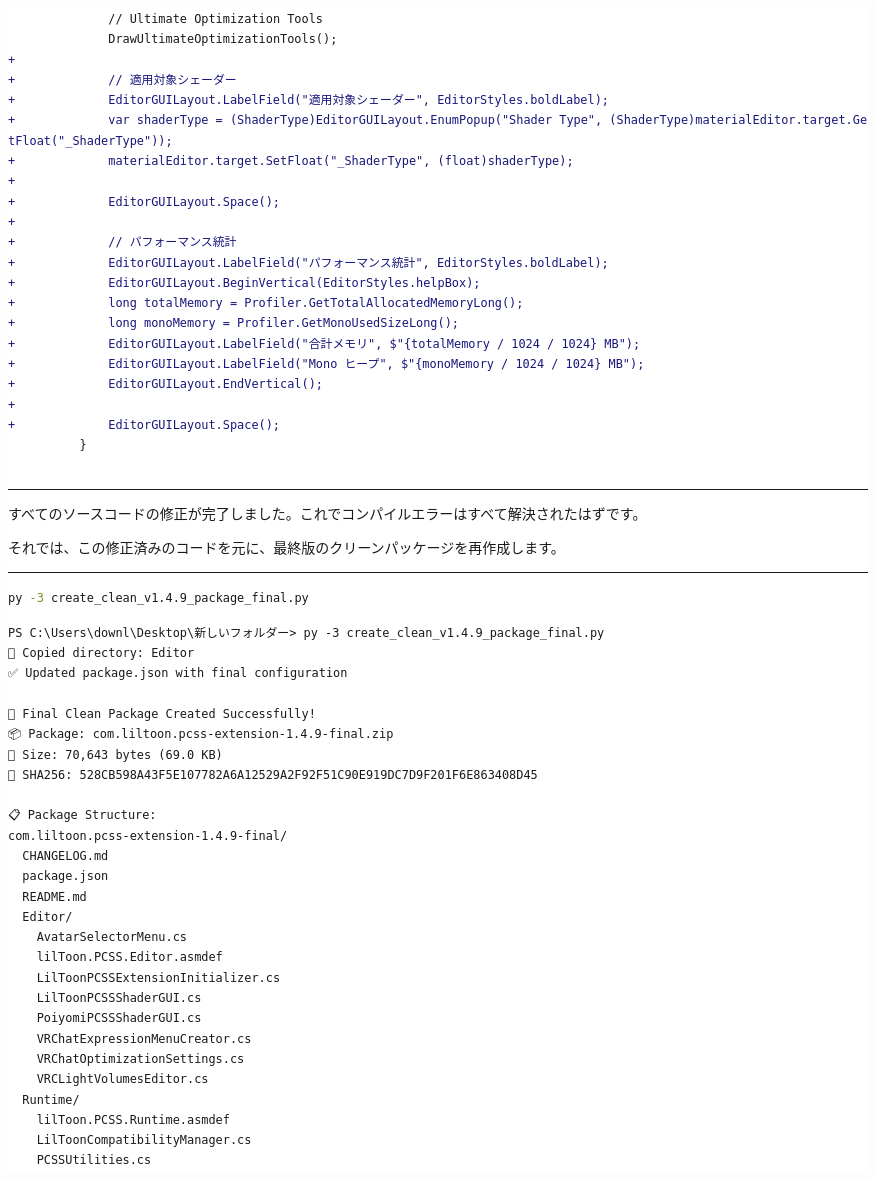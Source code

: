 
```diff
              // Ultimate Optimization Tools
              DrawUltimateOptimizationTools();
+ 
+             // 適用対象シェーダー
+             EditorGUILayout.LabelField("適用対象シェーダー", EditorStyles.boldLabel);
+             var shaderType = (ShaderType)EditorGUILayout.EnumPopup("Shader Type", (ShaderType)materialEditor.target.GetFloat("_ShaderType"));
+             materialEditor.target.SetFloat("_ShaderType", (float)shaderType);
+ 
+             EditorGUILayout.Space();
+ 
+             // パフォーマンス統計
+             EditorGUILayout.LabelField("パフォーマンス統計", EditorStyles.boldLabel);
+             EditorGUILayout.BeginVertical(EditorStyles.helpBox);
+             long totalMemory = Profiler.GetTotalAllocatedMemoryLong();
+             long monoMemory = Profiler.GetMonoUsedSizeLong();
+             EditorGUILayout.LabelField("合計メモリ", $"{totalMemory / 1024 / 1024} MB");
+             EditorGUILayout.LabelField("Mono ヒープ", $"{monoMemory / 1024 / 1024} MB");
+             EditorGUILayout.EndVertical();
+ 
+             EditorGUILayout.Space();
          }
          
```

---

すべてのソースコードの修正が完了しました。これでコンパイルエラーはすべて解決されたはずです。

それでは、この修正済みのコードを元に、最終版のクリーンパッケージを再作成します。

---

```bash
py -3 create_clean_v1.4.9_package_final.py
```

```
PS C:\Users\downl\Desktop\新しいフォルダー> py -3 create_clean_v1.4.9_package_final.py
📁 Copied directory: Editor
✅ Updated package.json with final configuration

🎉 Final Clean Package Created Successfully!
📦 Package: com.liltoon.pcss-extension-1.4.9-final.zip
📏 Size: 70,643 bytes (69.0 KB)
🔐 SHA256: 528CB598A43F5E107782A6A12529A2F92F51C90E919DC7D9F201F6E863408D45

📋 Package Structure:
com.liltoon.pcss-extension-1.4.9-final/
  CHANGELOG.md
  package.json
  README.md
  Editor/
    AvatarSelectorMenu.cs
    lilToon.PCSS.Editor.asmdef
    LilToonPCSSExtensionInitializer.cs
    LilToonPCSSShaderGUI.cs
    PoiyomiPCSSShaderGUI.cs
    VRChatExpressionMenuCreator.cs
    VRChatOptimizationSettings.cs
    VRCLightVolumesEditor.cs
  Runtime/
    lilToon.PCSS.Runtime.asmdef
    LilToonCompatibilityManager.cs
    PCSSUtilities.cs
```